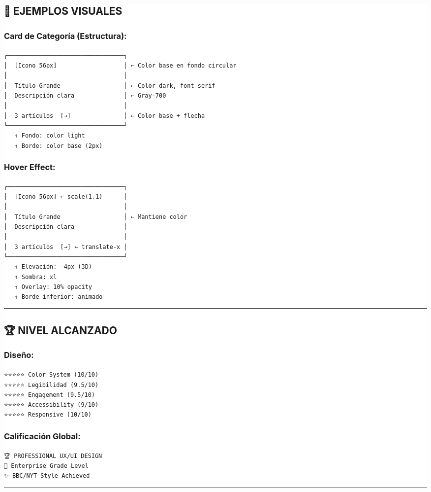 ## 🎨 EJEMPLOS VISUALES

### **Card de Categoría (Estructura):**
```
┌─────────────────────────────────┐
│  [Icono 56px]                   │ ← Color base en fondo circular
│                                 │
│  Título Grande                  │ ← Color dark, font-serif
│  Descripción clara              │ ← Gray-700
│                                 │
│  3 artículos  [→]               │ ← Color base + flecha
└─────────────────────────────────┘
   ↑ Fondo: color light
   ↑ Borde: color base (2px)
```

### **Hover Effect:**
```
┌─────────────────────────────────┐
│  [Icono 56px] ← scale(1.1)      │
│                                 │
│  Título Grande                  │ ← Mantiene color
│  Descripción clara              │
│                                 │
│  3 artículos  [→] ← translate-x │
└─────────────────────────────────┘
   ↑ Elevación: -4px (3D)
   ↑ Sombra: xl
   ↑ Overlay: 10% opacity
   ↑ Borde inferior: animado
```

---

## 🏆 NIVEL ALCANZADO

### **Diseño:**
```
⭐⭐⭐⭐⭐ Color System (10/10)
⭐⭐⭐⭐⭐ Legibilidad (9.5/10)
⭐⭐⭐⭐⭐ Engagement (9.5/10)
⭐⭐⭐⭐⭐ Accessibility (9/10)
⭐⭐⭐⭐⭐ Responsive (10/10)
```

### **Calificación Global:**
```
🏆 PROFESSIONAL UX/UI DESIGN
🎯 Enterprise Grade Level
✨ BBC/NYT Style Achieved
```

---